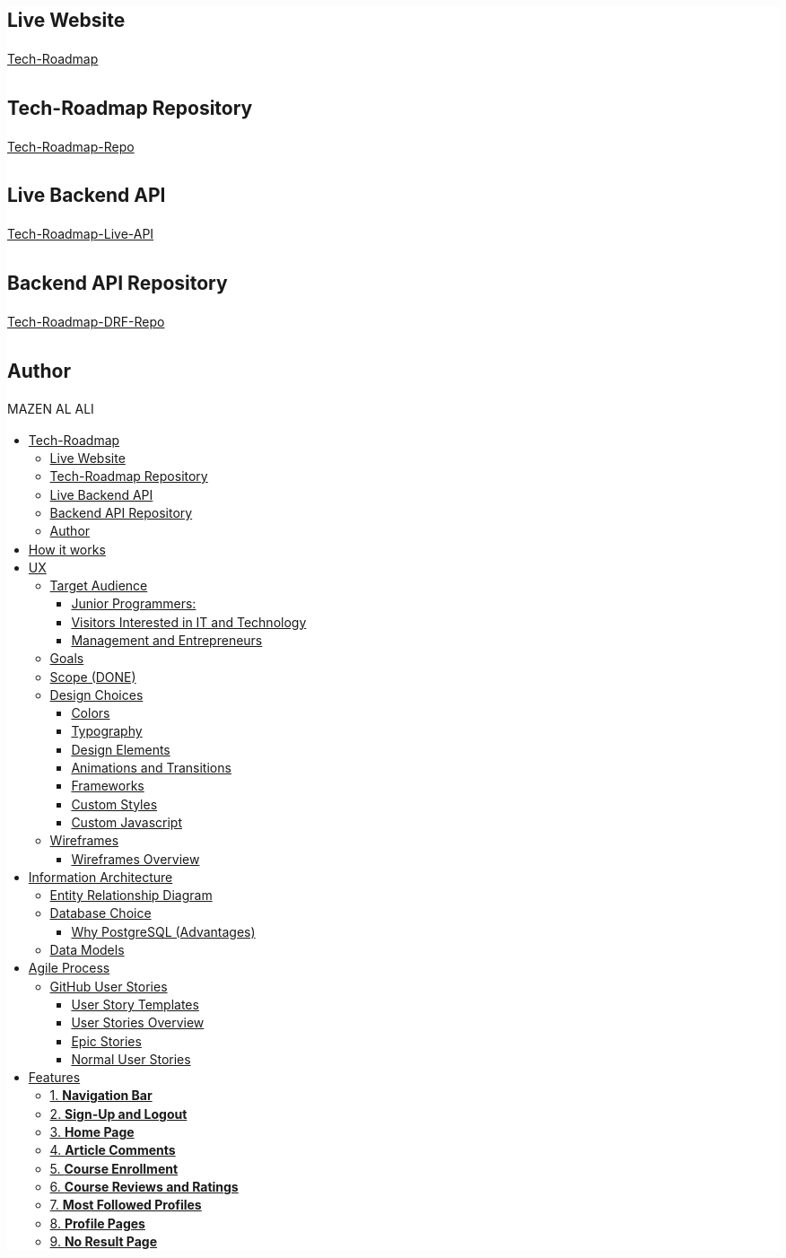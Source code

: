 ## Live Website 
[Tech-Roadmap](https://tech-roadmap-73a10d63ed32.herokuapp.com)

## Tech-Roadmap Repository
[Tech-Roadmap-Repo](https://github.com/AlAliMazen/tech-roadmap)

## Live Backend API 
[Tech-Roadmap-Live-API](https://tech-roadmap-drf-6a7361986bbb.herokuapp.com/)

## Backend API Repository
[Tech-Roadmap-DRF-Repo](https://github.com/AlAliMazen/Tech-Roadmap-DRF)

## Author

MAZEN AL ALI

- [Tech-Roadmap](#tech-roadmap)
  * [Live Website](#live-website)
  * [Tech-Roadmap Repository](#tech-roadmap-repository)
  * [Live Backend API](#live-backend-api)
  * [Backend API Repository](#backend-api-repository)
  * [Author](#author)
- [How it works](#how-it-works)
- [UX](#ux)
  * [Target Audience](#target-audience)
    + [Junior Programmers:](#junior-programmers-)
    + [Visitors Interested in IT and Technology](#visitors-interested-in-it-and-technology)
    + [Management and Entrepreneurs](#management-and-entrepreneurs)
  * [Goals](#goals)
  * [Scope (DONE)](#scope--done-)
  * [Design Choices](#design-choices)
    + [Colors](#colors)
    + [Typography](#typography)
    + [Design Elements](#design-elements)
    + [Animations and Transitions](#animations-and-transitions)
    + [Frameworks](#frameworks)
    + [Custom Styles](#custom-styles)
    + [Custom Javascript](#custom-javascript)
  * [Wireframes](#wireframes)
    + [Wireframes Overview](#wireframes-overview)
- [Information Architecture](#information-architecture)
  * [Entity Relationship Diagram](#entity-relationship-diagram)
  * [Database Choice](#database-choice)
    + [Why PostgreSQL (Advantages)](#why-postgresql--advantages-)
  * [Data Models](#data-models)
- [Agile Process](#agile-process)
  * [GitHub User Stories](#github-user-stories)
    + [User Story Templates](#user-story-templates)
    + [User Stories Overview](#user-stories-overview)
    + [Epic Stories](#epic-stories)
    + [Normal User Stories](#normal-user-stories)
- [Features](#features)
    + [1. **Navigation Bar**](#1---navigation-bar--)
    + [2. **Sign-Up and Logout**](#2---sign-up-and-logout--)
    + [3. **Home Page**](#3---home-page--)
    + [4. **Article Comments**](#4---article-comments--)
    + [5. **Course Enrollment**](#5---course-enrollment--)
    + [6. **Course Reviews and Ratings**](#6---course-reviews-and-ratings--)
    + [7. **Most Followed Profiles**](#7---most-followed-profiles--)
    + [8. **Profile Pages**](#8---profile-pages--)
    + [9. **No Result Page**](#9---no-result-page--)